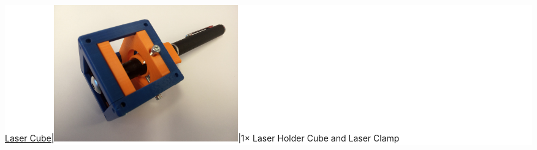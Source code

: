 [Laser Cube](../../../CAD/ASSEMBLY_CUBE_Laser_v2)|[<img src="./IMAGES/laser.jpg" width="300">](../../../CAD/ASSEMBLY_CUBE_Laser_v2)|1× Laser Holder Cube and Laser Clamp